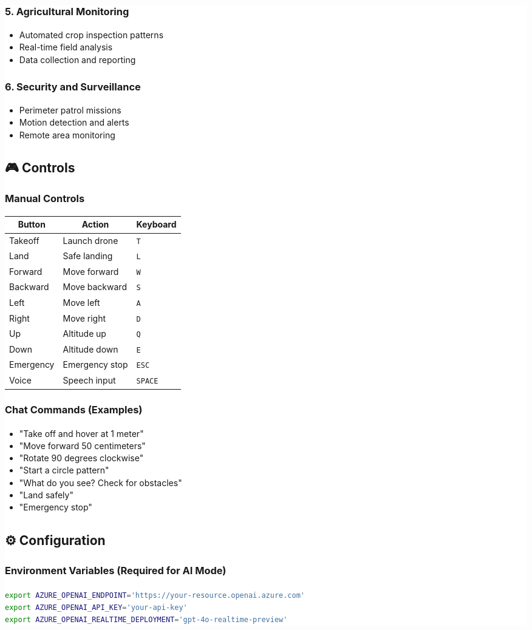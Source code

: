 ### 5. **Agricultural Monitoring**
- Automated crop inspection patterns
- Real-time field analysis
- Data collection and reporting

### 6. **Security and Surveillance**
- Perimeter patrol missions
- Motion detection and alerts
- Remote area monitoring

## 🎮 Controls

### Manual Controls
| Button | Action | Keyboard |
|--------|--------|----------|
| Takeoff | Launch drone | `T` |
| Land | Safe landing | `L` |
| Forward | Move forward | `W` |
| Backward | Move backward | `S` |
| Left | Move left | `A` |
| Right | Move right | `D` |
| Up | Altitude up | `Q` |
| Down | Altitude down | `E` |
| Emergency | Emergency stop | `ESC` |
| Voice | Speech input | `SPACE` |

### Chat Commands (Examples)
- "Take off and hover at 1 meter"
- "Move forward 50 centimeters"
- "Rotate 90 degrees clockwise"
- "Start a circle pattern"
- "What do you see? Check for obstacles"
- "Land safely"
- "Emergency stop"

## ⚙️ Configuration

### Environment Variables (Required for AI Mode)
```bash
export AZURE_OPENAI_ENDPOINT='https://your-resource.openai.azure.com'
export AZURE_OPENAI_API_KEY='your-api-key'
export AZURE_OPENAI_REALTIME_DEPLOYMENT='gpt-4o-realtime-preview'
```
